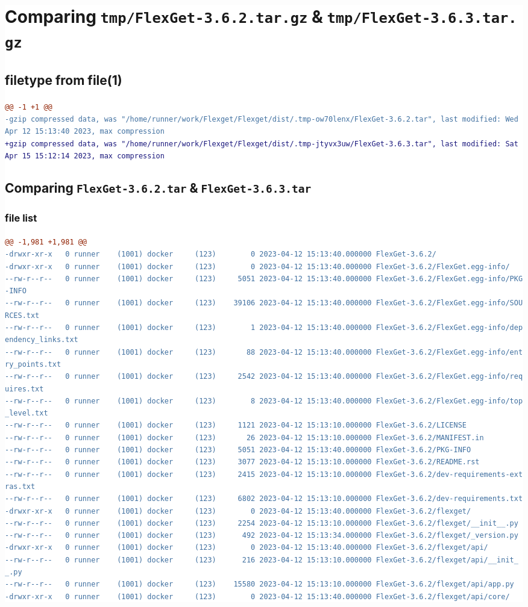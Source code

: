 # Comparing `tmp/FlexGet-3.6.2.tar.gz` & `tmp/FlexGet-3.6.3.tar.gz`

## filetype from file(1)

```diff
@@ -1 +1 @@
-gzip compressed data, was "/home/runner/work/Flexget/Flexget/dist/.tmp-ow70lenx/FlexGet-3.6.2.tar", last modified: Wed Apr 12 15:13:40 2023, max compression
+gzip compressed data, was "/home/runner/work/Flexget/Flexget/dist/.tmp-jtyvx3uw/FlexGet-3.6.3.tar", last modified: Sat Apr 15 15:12:14 2023, max compression
```

## Comparing `FlexGet-3.6.2.tar` & `FlexGet-3.6.3.tar`

### file list

```diff
@@ -1,981 +1,981 @@
-drwxr-xr-x   0 runner    (1001) docker     (123)        0 2023-04-12 15:13:40.000000 FlexGet-3.6.2/
-drwxr-xr-x   0 runner    (1001) docker     (123)        0 2023-04-12 15:13:40.000000 FlexGet-3.6.2/FlexGet.egg-info/
--rw-r--r--   0 runner    (1001) docker     (123)     5051 2023-04-12 15:13:40.000000 FlexGet-3.6.2/FlexGet.egg-info/PKG-INFO
--rw-r--r--   0 runner    (1001) docker     (123)    39106 2023-04-12 15:13:40.000000 FlexGet-3.6.2/FlexGet.egg-info/SOURCES.txt
--rw-r--r--   0 runner    (1001) docker     (123)        1 2023-04-12 15:13:40.000000 FlexGet-3.6.2/FlexGet.egg-info/dependency_links.txt
--rw-r--r--   0 runner    (1001) docker     (123)       88 2023-04-12 15:13:40.000000 FlexGet-3.6.2/FlexGet.egg-info/entry_points.txt
--rw-r--r--   0 runner    (1001) docker     (123)     2542 2023-04-12 15:13:40.000000 FlexGet-3.6.2/FlexGet.egg-info/requires.txt
--rw-r--r--   0 runner    (1001) docker     (123)        8 2023-04-12 15:13:40.000000 FlexGet-3.6.2/FlexGet.egg-info/top_level.txt
--rw-r--r--   0 runner    (1001) docker     (123)     1121 2023-04-12 15:13:10.000000 FlexGet-3.6.2/LICENSE
--rw-r--r--   0 runner    (1001) docker     (123)       26 2023-04-12 15:13:10.000000 FlexGet-3.6.2/MANIFEST.in
--rw-r--r--   0 runner    (1001) docker     (123)     5051 2023-04-12 15:13:40.000000 FlexGet-3.6.2/PKG-INFO
--rw-r--r--   0 runner    (1001) docker     (123)     3077 2023-04-12 15:13:10.000000 FlexGet-3.6.2/README.rst
--rw-r--r--   0 runner    (1001) docker     (123)     2415 2023-04-12 15:13:10.000000 FlexGet-3.6.2/dev-requirements-extras.txt
--rw-r--r--   0 runner    (1001) docker     (123)     6802 2023-04-12 15:13:10.000000 FlexGet-3.6.2/dev-requirements.txt
-drwxr-xr-x   0 runner    (1001) docker     (123)        0 2023-04-12 15:13:40.000000 FlexGet-3.6.2/flexget/
--rw-r--r--   0 runner    (1001) docker     (123)     2254 2023-04-12 15:13:10.000000 FlexGet-3.6.2/flexget/__init__.py
--rw-r--r--   0 runner    (1001) docker     (123)      492 2023-04-12 15:13:34.000000 FlexGet-3.6.2/flexget/_version.py
-drwxr-xr-x   0 runner    (1001) docker     (123)        0 2023-04-12 15:13:40.000000 FlexGet-3.6.2/flexget/api/
--rw-r--r--   0 runner    (1001) docker     (123)      216 2023-04-12 15:13:10.000000 FlexGet-3.6.2/flexget/api/__init__.py
--rw-r--r--   0 runner    (1001) docker     (123)    15580 2023-04-12 15:13:10.000000 FlexGet-3.6.2/flexget/api/app.py
-drwxr-xr-x   0 runner    (1001) docker     (123)        0 2023-04-12 15:13:40.000000 FlexGet-3.6.2/flexget/api/core/
```